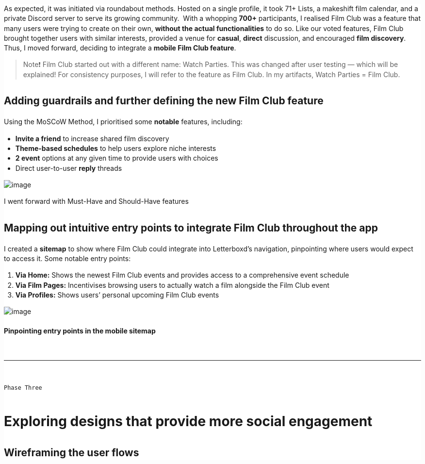 As expected, it was initiated via roundabout methods. Hosted on a single profile, it took 71+ Lists, a makeshift film calendar, and a private Discord server to serve its growing community.
‍
With a whopping **700+** participants, I realised Film Club was a feature that many users were trying to create on their own, **without the actual functionalities** to do so. Like our voted features, Film Club brought together users with similar interests, provided a venue for **casual**, **direct** discussion, and encouraged **film discovery**.
‍
Thus, I moved forward, deciding to integrate a **mobile Film Club feature**.

> ‍Note❗ Film Club started out with a different name: Watch Parties. This was changed after user testing — which will be explained! For consistency purposes, I will refer to the feature as Film Club. In my artifacts, Watch Parties = Film Club.

## Adding guardrails and further defining the new Film Club feature

Using the MoSCoW Method, I prioritised some **notable** features, including:
- **Invite a friend** to increase shared film discovery
- **Theme-based schedules** to help users explore niche interests
- **2 event** options at any given time to provide users with choices
- Direct user-to-user **reply** threads

![image](/assets/letterboxd/letterboxd-6.png)

I went forward with Must-Have and Should-Have features

## Mapping out intuitive entry points to integrate Film Club throughout the app

I created a **sitemap** to show where Film Club could integrate into Letterboxd’s navigation, pinpointing where users would expect to access it. Some notable entry points:
1. **Via Home:** Shows the newest Film Club events and provides access to a comprehensive event schedule
2. **Via Film Pages:** Incentivises browsing users to actually watch a film alongside the Film Club event
3. **Via Profiles:** Shows users’ personal upcoming Film Club events

![image](/assets/letterboxd/letterboxd-7.png)
#### Pinpointing entry points in the mobile sitemap

<hr style="
    margin-top: 50px;
    margin-bottom: 45px;">

`Phase Three`
# Exploring designs that provide more social engagement

## Wireframing the user flows
